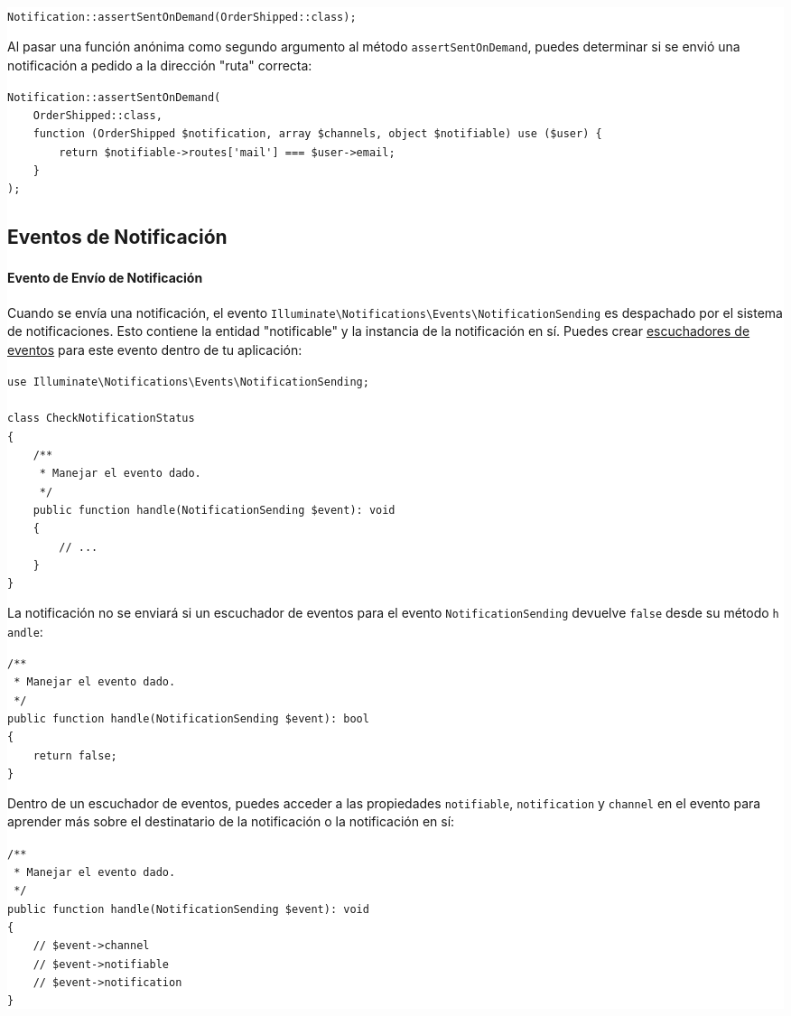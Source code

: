     Notification::assertSentOnDemand(OrderShipped::class);

Al pasar una función anónima como segundo argumento al método `assertSentOnDemand`, puedes determinar si se envió una notificación a pedido a la dirección "ruta" correcta:

    Notification::assertSentOnDemand(
        OrderShipped::class,
        function (OrderShipped $notification, array $channels, object $notifiable) use ($user) {
            return $notifiable->routes['mail'] === $user->email;
        }
    );

<a name="notification-events"></a>
## Eventos de Notificación

<a name="notification-sending-event"></a>
#### Evento de Envío de Notificación

Cuando se envía una notificación, el evento `Illuminate\Notifications\Events\NotificationSending` es despachado por el sistema de notificaciones. Esto contiene la entidad "notificable" y la instancia de la notificación en sí. Puedes crear [escuchadores de eventos](/docs/{{version}}/events) para este evento dentro de tu aplicación:

    use Illuminate\Notifications\Events\NotificationSending;

    class CheckNotificationStatus
    {
        /**
         * Manejar el evento dado.
         */
        public function handle(NotificationSending $event): void
        {
            // ...
        }
    }

La notificación no se enviará si un escuchador de eventos para el evento `NotificationSending` devuelve `false` desde su método `handle`:

    /**
     * Manejar el evento dado.
     */
    public function handle(NotificationSending $event): bool
    {
        return false;
    }

Dentro de un escuchador de eventos, puedes acceder a las propiedades `notifiable`, `notification` y `channel` en el evento para aprender más sobre el destinatario de la notificación o la notificación en sí:

    /**
     * Manejar el evento dado.
     */
    public function handle(NotificationSending $event): void
    {
        // $event->channel
        // $event->notifiable
        // $event->notification
    }
